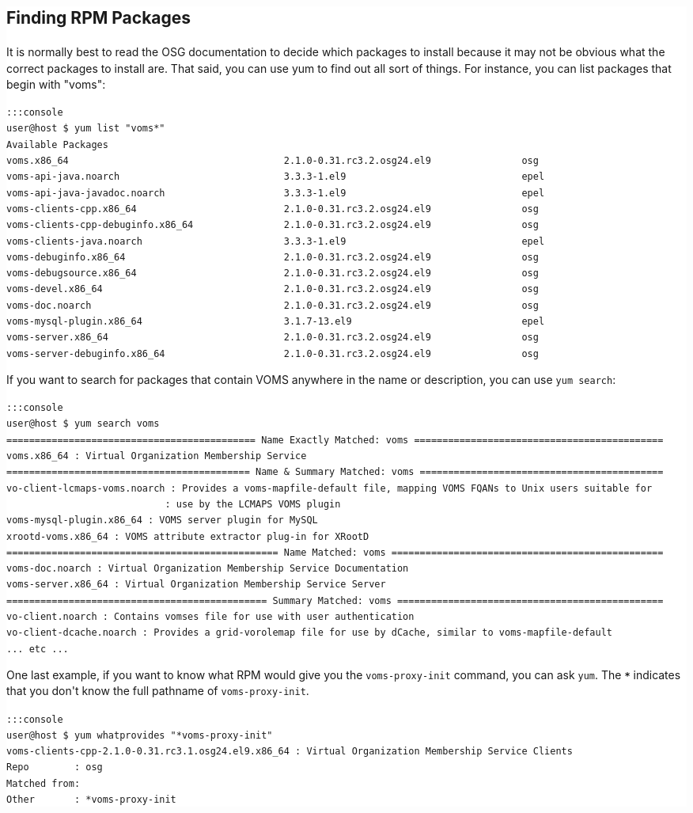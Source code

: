 Finding RPM Packages
--------------------

It is normally best to read the OSG documentation to decide which packages to install because it may not be obvious what the correct packages to install are. That said, you can use yum to find out all sort of things. For instance, you can list packages that begin with "voms":

    :::console
    user@host $ yum list "voms*"
    Available Packages
    voms.x86_64                                      2.1.0-0.31.rc3.2.osg24.el9                osg 
    voms-api-java.noarch                             3.3.3-1.el9                               epel
    voms-api-java-javadoc.noarch                     3.3.3-1.el9                               epel
    voms-clients-cpp.x86_64                          2.1.0-0.31.rc3.2.osg24.el9                osg 
    voms-clients-cpp-debuginfo.x86_64                2.1.0-0.31.rc3.2.osg24.el9                osg 
    voms-clients-java.noarch                         3.3.3-1.el9                               epel
    voms-debuginfo.x86_64                            2.1.0-0.31.rc3.2.osg24.el9                osg 
    voms-debugsource.x86_64                          2.1.0-0.31.rc3.2.osg24.el9                osg 
    voms-devel.x86_64                                2.1.0-0.31.rc3.2.osg24.el9                osg 
    voms-doc.noarch                                  2.1.0-0.31.rc3.2.osg24.el9                osg 
    voms-mysql-plugin.x86_64                         3.1.7-13.el9                              epel
    voms-server.x86_64                               2.1.0-0.31.rc3.2.osg24.el9                osg 
    voms-server-debuginfo.x86_64                     2.1.0-0.31.rc3.2.osg24.el9                osg

If you want to search for packages that contain VOMS anywhere in the name or description, you can use `yum search`:

    :::console
    user@host $ yum search voms
    ============================================ Name Exactly Matched: voms ============================================
    voms.x86_64 : Virtual Organization Membership Service
    =========================================== Name & Summary Matched: voms ===========================================
    vo-client-lcmaps-voms.noarch : Provides a voms-mapfile-default file, mapping VOMS FQANs to Unix users suitable for
                                : use by the LCMAPS VOMS plugin
    voms-mysql-plugin.x86_64 : VOMS server plugin for MySQL
    xrootd-voms.x86_64 : VOMS attribute extractor plug-in for XRootD
    ================================================ Name Matched: voms ================================================
    voms-doc.noarch : Virtual Organization Membership Service Documentation
    voms-server.x86_64 : Virtual Organization Membership Service Server
    ============================================== Summary Matched: voms ===============================================
    vo-client.noarch : Contains vomses file for use with user authentication
    vo-client-dcache.noarch : Provides a grid-vorolemap file for use by dCache, similar to voms-mapfile-default
    ... etc ...

One last example, if you want to know what RPM would give you the `voms-proxy-init` command, you can ask `yum`. The **`*`** indicates that you don't know the full pathname of `voms-proxy-init`.

    :::console
    user@host $ yum whatprovides "*voms-proxy-init"
    voms-clients-cpp-2.1.0-0.31.rc3.1.osg24.el9.x86_64 : Virtual Organization Membership Service Clients
    Repo        : osg
    Matched from:
    Other       : *voms-proxy-init
